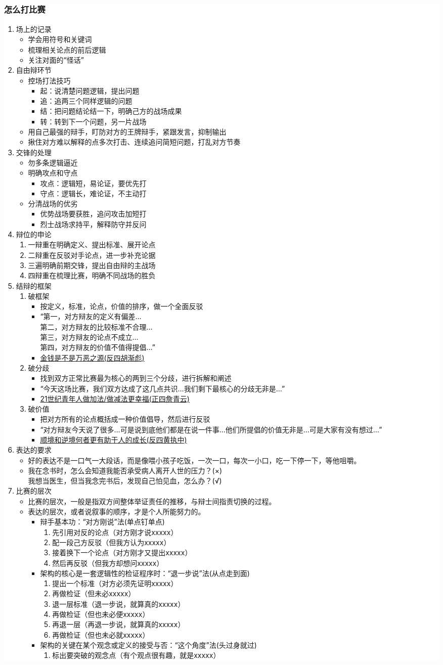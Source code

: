 ### 怎么打比赛
1. 场上的记录
   - 学会用符号和关键词
   - 梳理相关论点的前后逻辑
   - 关注对面的“怪话”
2. 自由辩环节
   - 控场打法技巧
     - 起：说清楚问题逻辑，提出问题
     - 追：追两三个同样逻辑的问题
     - 结：把问题结论结一下，明确己方的战场成果
     - 转：转到下一个问题，另一片战场
   - 用自己最强的辩手，盯防对方的王牌辩手，紧跟发言，抑制输出
   - 揪住对方难以解释的点多次打击、连续追问简短问题，打乱对方节奏
3. 交锋的处理
   - 勿多条逻辑逼近
   - 明确攻点和守点
     - 攻点：逻辑短，易论证，要优先打
     - 守点：逻辑长，难论证，不主动打
   - 分清战场的优劣
     - 优势战场要获胜，追问攻击加短打
     - 烈士战场求持平，解释防守并反问
4. 辩位的申论
   1. 一辩重在明确定义、提出标准、展开论点
   2. 二辩重在反驳对手论点，进一步补充论据
   3. 三遍明确前期交锋，提出自由辩的主战场
   4. 四辩重在梳理比赛，明确不同战场的胜负
5. 结辩的框架
   1. 破框架
      - 按定义，标准，论点，价值的排序，做一个全面反驳
      - “第一，对方辩友的定义有偏差…  
        第二，对方辩友的比较标准不合理…  
        第三，对方辩友的论点不成立…  
        第四，对方辩友的价值不值得提倡…”
      - [金钱是不是万恶之源(反四胡渐彪)](www.bilibili.com/video/BV1zb41127aR) 
   2. 破分歧
      - 找到双方正常比赛最为核心的两到三个分歧，进行拆解和阐述
      - “今天这场比赛，我们双方达成了这几点共识…我们剩下最核心的分歧无非是…”
      - [21世纪青年人做加法/做减法更幸福(正四詹青云)](https://www.bilibili.com/video/BV17s411K74B)
   3. 破价值
      - 把对方所有的论点概括成一种价值倡导，然后进行反驳
      - “对方辩友今天说了很多…可是说到底他们都是在说一件事…他们所提倡的价值无非是…可是大家有没有想过…”
      - [顺境和逆境何者更有助于人的成长(反四黄执中)](https://www.bilibili.com/video/BV1Mx411A7nv)
6. 表达的要求
   - 好的表达不是一口气一大段话，而是像喂小孩子吃饭，一次一口，每次一小口，吃一下停一下，等他咀嚼。
   - 我在念书时，怎么会知道我能否承受病人离开人世的压力？(×)  
      我想当医生，但当我念完书后，发现自己怕见血，怎么办？(√)
7. 比赛的层次
   - 比赛的层次，一般是指双方间整体举证责任的推移，与辩士间指责切换的过程。
   - 表达的层次，或者说叙事的顺序，才是个人所能努力的。
     - 辩手基本功：“对方刚说”法(单点钉单点)
       1. 先引用对反的论点（对方刚才说xxxxx）
       2. 配一段己方反驳（但我方认为xxxxx）
       3. 接着换下一个论点（对方刚才又提出xxxxx）
       4. 然后再反驳（但我方却想问xxxxx）
     - 架构的核心是一套逻辑性的检证程序时：“退一步说”法(从点走到面)  
       1. 提出一个标准（对方必须先证明xxxxx）
       2. 再做检证（但未必xxxxx）
       3. 退一层标准（退一步说，就算真的xxxxx）
       4. 再做检证（但也未必便xxxxx）
       5. 再退一层（再退一步说，就算真的xxxxx）
       6. 再做检证（但也未必就xxxxx）
     - 架构的关键在某个观念或定义的接受与否：“这个角度”法(头过身就过)  
       1. 标出要突破的观念点（有个观点很有趣，就是xxxxx）